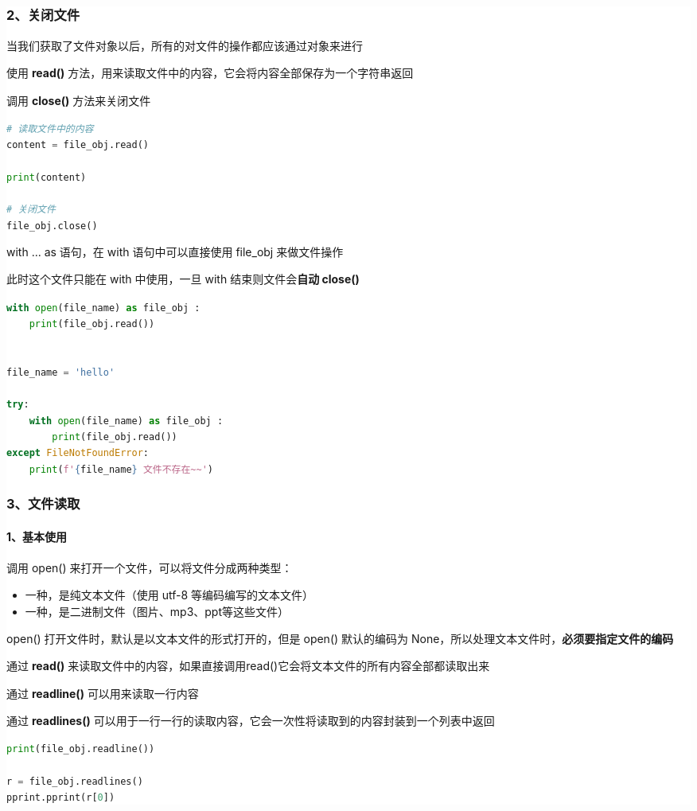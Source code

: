 

### 2、关闭文件

当我们获取了文件对象以后，所有的对文件的操作都应该通过对象来进行

使用 **read()** 方法，用来读取文件中的内容，它会将内容全部保存为一个字符串返回

调用 **close()** 方法来关闭文件

~~~python
# 读取文件中的内容
content = file_obj.read()

print(content)

# 关闭文件
file_obj.close()
~~~
with ... as 语句，在 with 语句中可以直接使用 file_obj 来做文件操作

此时这个文件只能在 with 中使用，一旦 with 结束则文件会**自动 close()** 

~~~python
with open(file_name) as file_obj :
	print(file_obj.read())


file_name = 'hello'

try:
    with open(file_name) as file_obj :
        print(file_obj.read())
except FileNotFoundError:
    print(f'{file_name} 文件不存在~~')
~~~



### 3、文件读取

#### 1、基本使用

调用 open() 来打开一个文件，可以将文件分成两种类型：

- 一种，是纯文本文件（使用 utf-8 等编码编写的文本文件）
- 一种，是二进制文件（图片、mp3、ppt等这些文件）

open() 打开文件时，默认是以文本文件的形式打开的，但是 open() 默认的编码为 None，所以处理文本文件时，**必须要指定文件的编码**

通过 **read()** 来读取文件中的内容，如果直接调用read()它会将文本文件的所有内容全部都读取出来

通过 **readline()** 可以用来读取一行内容

通过 **readlines()** 可以用于一行一行的读取内容，它会一次性将读取到的内容封装到一个列表中返回

~~~python
print(file_obj.readline())

r = file_obj.readlines()
pprint.pprint(r[0])
~~~
